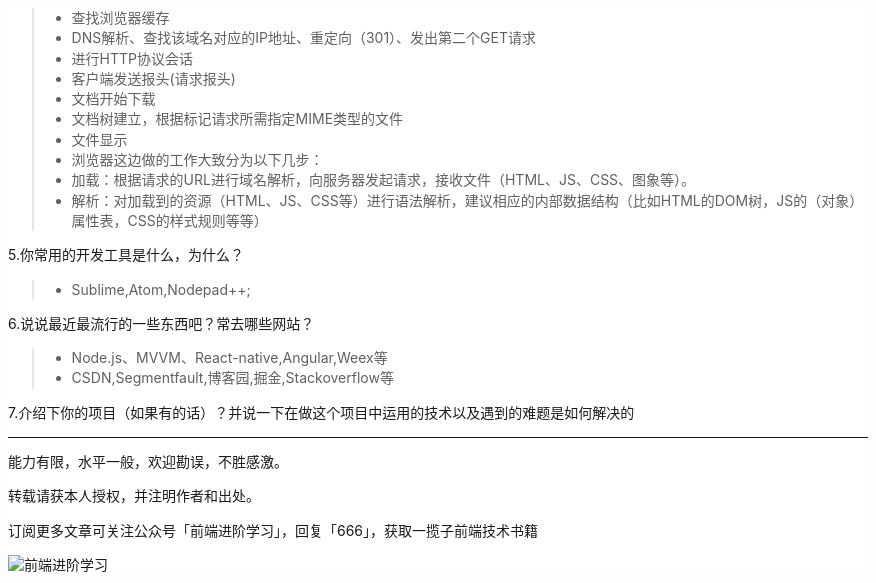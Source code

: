  > - 查找浏览器缓存
 > - DNS解析、查找该域名对应的IP地址、重定向（301）、发出第二个GET请求
 > - 进行HTTP协议会话
 > - 客户端发送报头(请求报头)
 > - 文档开始下载
 > - 文档树建立，根据标记请求所需指定MIME类型的文件
 > - 文件显示
 > - 浏览器这边做的工作大致分为以下几步：
 > - 加载：根据请求的URL进行域名解析，向服务器发起请求，接收文件（HTML、JS、CSS、图象等）。
 > - 解析：对加载到的资源（HTML、JS、CSS等）进行语法解析，建议相应的内部数据结构（比如HTML的DOM树，JS的（对象）属性表，CSS的样式规则等等）


 5.你常用的开发工具是什么，为什么？
 > - Sublime,Atom,Nodepad++;


 6.说说最近最流行的一些东西吧？常去哪些网站？
 > -  Node.js、MVVM、React-native,Angular,Weex等
 > -  CSDN,Segmentfault,博客园,掘金,Stackoverflow等


 7.介绍下你的项目（如果有的话）？并说一下在做这个项目中运用的技术以及遇到的难题是如何解决的

---

能力有限，水平一般，欢迎勘误，不胜感激。

转载请获本人授权，并注明作者和出处。

订阅更多文章可关注公众号「前端进阶学习」，回复「666」，获取一揽子前端技术书籍

![前端进阶学习](https://image.damonare.cn/qianduanjinjie.png)